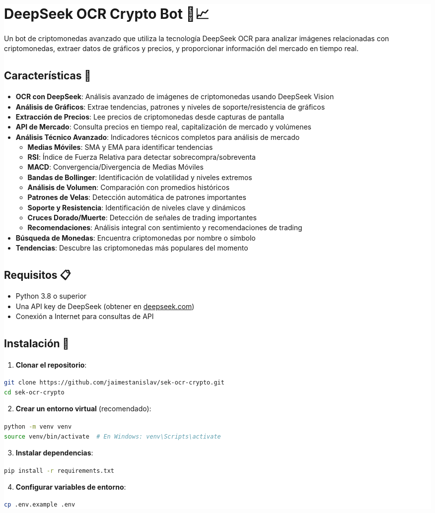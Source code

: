 # DeepSeek OCR Crypto Bot 🤖📈

Un bot de criptomonedas avanzado que utiliza la tecnología DeepSeek OCR para analizar imágenes relacionadas con criptomonedas, extraer datos de gráficos y precios, y proporcionar información del mercado en tiempo real.

## Características 🌟

- **OCR con DeepSeek**: Análisis avanzado de imágenes de criptomonedas usando DeepSeek Vision
- **Análisis de Gráficos**: Extrae tendencias, patrones y niveles de soporte/resistencia de gráficos
- **Extracción de Precios**: Lee precios de criptomonedas desde capturas de pantalla
- **API de Mercado**: Consulta precios en tiempo real, capitalización de mercado y volúmenes
- **Análisis Técnico Avanzado**: Indicadores técnicos completos para análisis de mercado
  - **Medias Móviles**: SMA y EMA para identificar tendencias
  - **RSI**: Índice de Fuerza Relativa para detectar sobrecompra/sobreventa
  - **MACD**: Convergencia/Divergencia de Medias Móviles
  - **Bandas de Bollinger**: Identificación de volatilidad y niveles extremos
  - **Análisis de Volumen**: Comparación con promedios históricos
  - **Patrones de Velas**: Detección automática de patrones importantes
  - **Soporte y Resistencia**: Identificación de niveles clave y dinámicos
  - **Cruces Dorado/Muerte**: Detección de señales de trading importantes
  - **Recomendaciones**: Análisis integral con sentimiento y recomendaciones de trading
- **Búsqueda de Monedas**: Encuentra criptomonedas por nombre o símbolo
- **Tendencias**: Descubre las criptomonedas más populares del momento

## Requisitos 📋

- Python 3.8 o superior
- Una API key de DeepSeek (obtener en [deepseek.com](https://www.deepseek.com))
- Conexión a Internet para consultas de API

## Instalación 🚀

1. **Clonar el repositorio**:
```bash
git clone https://github.com/jaimestanislav/sek-ocr-crypto.git
cd sek-ocr-crypto
```

2. **Crear un entorno virtual** (recomendado):
```bash
python -m venv venv
source venv/bin/activate  # En Windows: venv\Scripts\activate
```

3. **Instalar dependencias**:
```bash
pip install -r requirements.txt
```

4. **Configurar variables de entorno**:
```bash
cp .env.example .env
```
